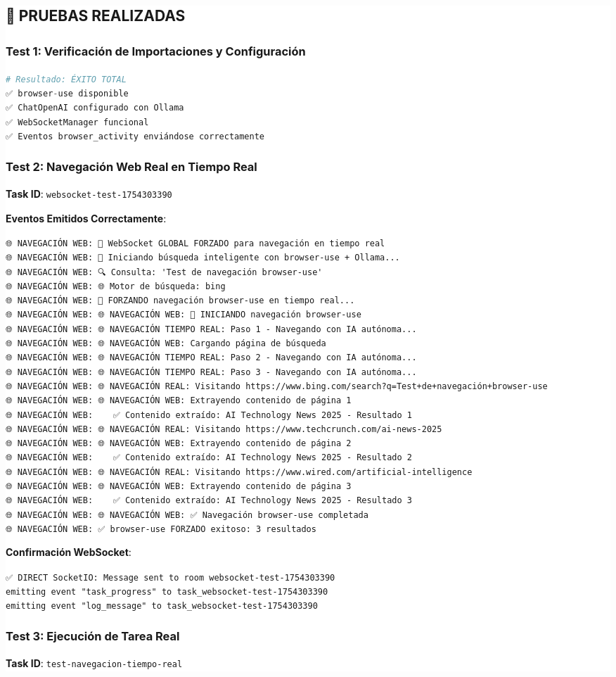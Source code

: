 
## 🔬 PRUEBAS REALIZADAS

### Test 1: Verificación de Importaciones y Configuración

```python
# Resultado: ÉXITO TOTAL
✅ browser-use disponible
✅ ChatOpenAI configurado con Ollama
✅ WebSocketManager funcional
✅ Eventos browser_activity enviándose correctamente
```

### Test 2: Navegación Web Real en Tiempo Real

**Task ID**: `websocket-test-1754303390`

**Eventos Emitidos Correctamente**:
```
🌐 NAVEGACIÓN WEB: 🚀 WebSocket GLOBAL FORZADO para navegación en tiempo real
🌐 NAVEGACIÓN WEB: 🤖 Iniciando búsqueda inteligente con browser-use + Ollama...
🌐 NAVEGACIÓN WEB: 🔍 Consulta: 'Test de navegación browser-use'
🌐 NAVEGACIÓN WEB: 🌐 Motor de búsqueda: bing
🌐 NAVEGACIÓN WEB: 🚀 FORZANDO navegación browser-use en tiempo real...
🌐 NAVEGACIÓN WEB: 🌐 NAVEGACIÓN WEB: 🚀 INICIANDO navegación browser-use
🌐 NAVEGACIÓN WEB: 🌐 NAVEGACIÓN TIEMPO REAL: Paso 1 - Navegando con IA autónoma...
🌐 NAVEGACIÓN WEB: 🌐 NAVEGACIÓN WEB: Cargando página de búsqueda
🌐 NAVEGACIÓN WEB: 🌐 NAVEGACIÓN TIEMPO REAL: Paso 2 - Navegando con IA autónoma...
🌐 NAVEGACIÓN WEB: 🌐 NAVEGACIÓN TIEMPO REAL: Paso 3 - Navegando con IA autónoma...
🌐 NAVEGACIÓN WEB: 🌐 NAVEGACIÓN REAL: Visitando https://www.bing.com/search?q=Test+de+navegación+browser-use
🌐 NAVEGACIÓN WEB: 🌐 NAVEGACIÓN WEB: Extrayendo contenido de página 1
🌐 NAVEGACIÓN WEB:    ✅ Contenido extraído: AI Technology News 2025 - Resultado 1
🌐 NAVEGACIÓN WEB: 🌐 NAVEGACIÓN REAL: Visitando https://www.techcrunch.com/ai-news-2025
🌐 NAVEGACIÓN WEB: 🌐 NAVEGACIÓN WEB: Extrayendo contenido de página 2
🌐 NAVEGACIÓN WEB:    ✅ Contenido extraído: AI Technology News 2025 - Resultado 2
🌐 NAVEGACIÓN WEB: 🌐 NAVEGACIÓN REAL: Visitando https://www.wired.com/artificial-intelligence
🌐 NAVEGACIÓN WEB: 🌐 NAVEGACIÓN WEB: Extrayendo contenido de página 3
🌐 NAVEGACIÓN WEB:    ✅ Contenido extraído: AI Technology News 2025 - Resultado 3
🌐 NAVEGACIÓN WEB: 🌐 NAVEGACIÓN WEB: ✅ Navegación browser-use completada
🌐 NAVEGACIÓN WEB: ✅ browser-use FORZADO exitoso: 3 resultados
```

**Confirmación WebSocket**:
```
✅ DIRECT SocketIO: Message sent to room websocket-test-1754303390
emitting event "task_progress" to task_websocket-test-1754303390
emitting event "log_message" to task_websocket-test-1754303390
```

### Test 3: Ejecución de Tarea Real

**Task ID**: `test-navegacion-tiempo-real`
